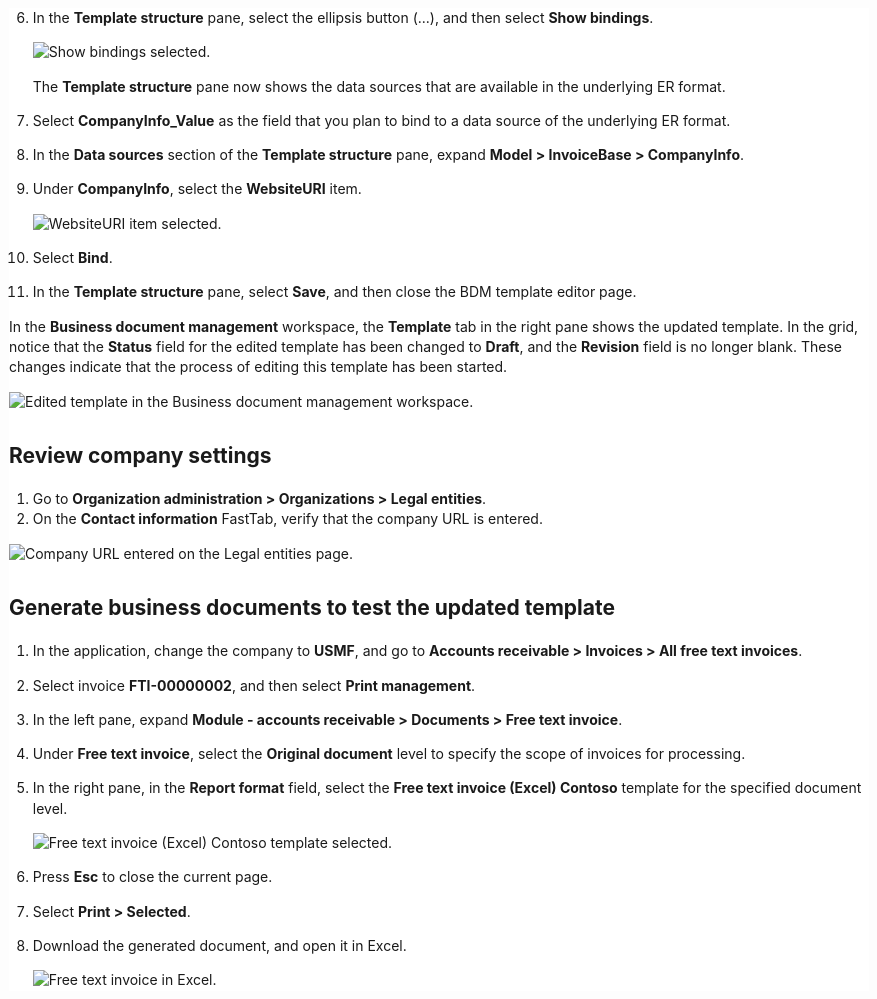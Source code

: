 6.	In the **Template structure** pane, select the ellipsis button (...), and then select **Show bindings**.

    ![Show bindings selected.](./media/BDM-AddFldExcel-ShowBindings.png)

    The **Template structure** pane now shows the data sources that are available in the underlying ER format.

7.	Select **CompanyInfo_Value** as the field that you plan to bind to a data source of the underlying ER format.
8.	In the **Data sources** section of the **Template structure** pane, expand **Model \> InvoiceBase \> CompanyInfo**.
9.	Under **CompanyInfo**, select the **WebsiteURI** item.

    ![WebsiteURI item selected.](./media/BDM-AddFldExcel-BindURL.png)

10.	Select **Bind**.
11.	In the **Template structure** pane, select **Save**, and then close the BDM template editor page.

In the **Business document management** workspace, the **Template** tab in the right pane shows the updated template. In the grid, notice that the **Status** field for the edited template has been changed to **Draft**, and the **Revision** field is no longer blank. These changes indicate that the process of editing this template has been started.

![Edited template in the Business document management workspace.](./media/BDM-AddFldExcel-Workspace2.png)

## Review company settings

1.	Go to **Organization administration \> Organizations \> Legal entities**.
2.	On the **Contact information** FastTab, verify that the company URL is entered.

![Company URL entered on the Legal entities page.](./media/BDM-AddFldExcel-CompanyInfo.png)

## Generate business documents to test the updated template

1.	In the application, change the company to **USMF**, and go to **Accounts receivable \> Invoices \> All free text invoices**.
2.	Select invoice **FTI-00000002**, and then select **Print management**.
3.	In the left pane, expand **Module - accounts receivable \> Documents \> Free text invoice**.
4.	Under **Free text invoice**, select the **Original document** level to specify the scope of invoices for processing.
5.	In the right pane, in the **Report format** field, select the **Free text invoice (Excel) Contoso** template for the specified document level.

    ![Free text invoice (Excel) Contoso template selected.](./media/BDM-AddFldExcel-PrintMngtSetting.png)

6.	Press **Esc** to close the current page.
7.	Select **Print \> Selected**.
8.	Download the generated document, and open it in Excel.

    ![Free text invoice in Excel.](./media/BDM-AddFldExcel-PreviewReport.png)
